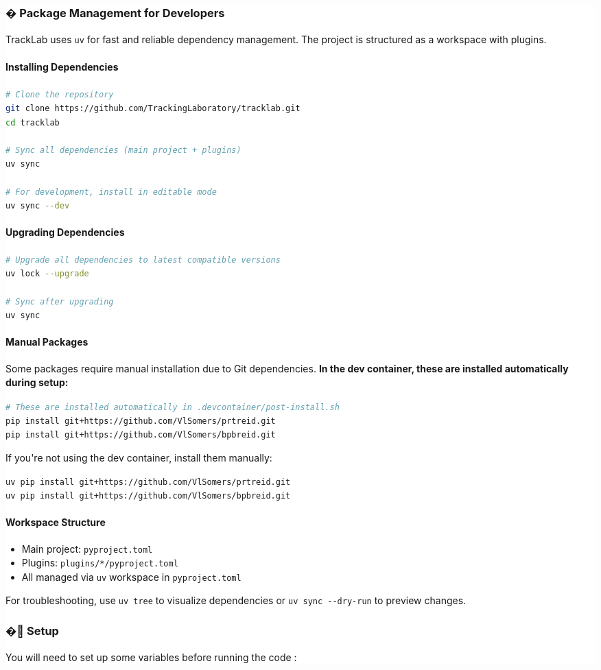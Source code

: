 ### � Package Management for Developers

TrackLab uses `uv` for fast and reliable dependency management. The project is structured as a workspace with plugins.

#### Installing Dependencies
```bash
# Clone the repository
git clone https://github.com/TrackingLaboratory/tracklab.git
cd tracklab

# Sync all dependencies (main project + plugins)
uv sync

# For development, install in editable mode
uv sync --dev
```

#### Upgrading Dependencies
```bash
# Upgrade all dependencies to latest compatible versions
uv lock --upgrade

# Sync after upgrading
uv sync
```

#### Manual Packages
Some packages require manual installation due to Git dependencies. **In the dev container, these are installed automatically during setup:**

```bash
# These are installed automatically in .devcontainer/post-install.sh
pip install git+https://github.com/VlSomers/prtreid.git
pip install git+https://github.com/VlSomers/bpbreid.git
```

If you're not using the dev container, install them manually:
```bash
uv pip install git+https://github.com/VlSomers/prtreid.git
uv pip install git+https://github.com/VlSomers/bpbreid.git
```

#### Workspace Structure
- Main project: `pyproject.toml`
- Plugins: `plugins/*/pyproject.toml`
- All managed via `uv` workspace in `pyproject.toml`

For troubleshooting, use `uv tree` to visualize dependencies or `uv sync --dry-run` to preview changes.

### �🔨 Setup

You will need to set up some variables before running the code : 
